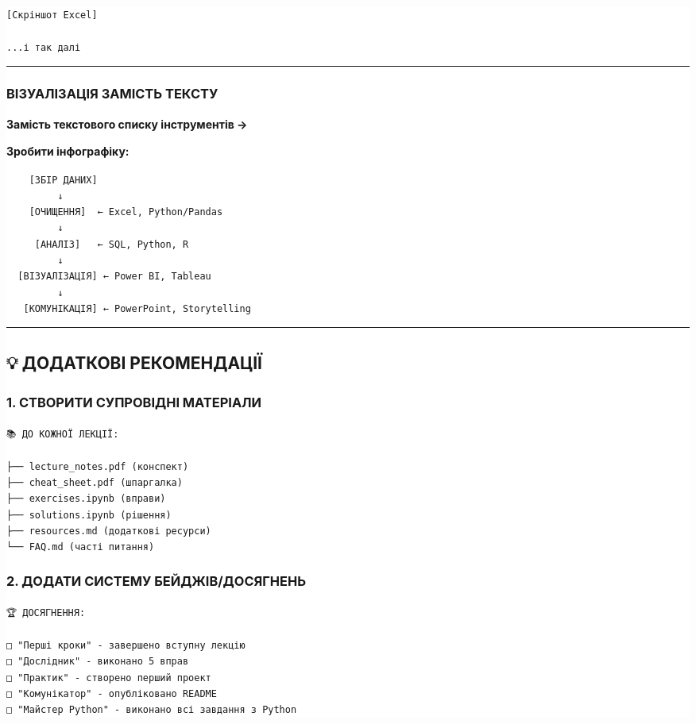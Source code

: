 ```
[Скріншот Excel]

...і так далі
```

---

### **ВІЗУАЛІЗАЦІЯ ЗАМІСТЬ ТЕКСТУ**

**Замість текстового списку інструментів →**

**Зробити інфографіку:**

```
    [ЗБІР ДАНИХ]
         ↓
    [ОЧИЩЕННЯ]  ← Excel, Python/Pandas
         ↓
     [АНАЛІЗ]   ← SQL, Python, R
         ↓
  [ВІЗУАЛІЗАЦІЯ] ← Power BI, Tableau
         ↓
   [КОМУНІКАЦІЯ] ← PowerPoint, Storytelling
```

---

## 💡 ДОДАТКОВІ РЕКОМЕНДАЦІЇ

### 1. **СТВОРИТИ СУПРОВІДНІ МАТЕРІАЛИ**

```
📚 ДО КОЖНОЇ ЛЕКЦІЇ:

├── lecture_notes.pdf (конспект)
├── cheat_sheet.pdf (шпаргалка)
├── exercises.ipynb (вправи)
├── solutions.ipynb (рішення)
├── resources.md (додаткові ресурси)
└── FAQ.md (часті питання)
```

### 2. **ДОДАТИ СИСТЕМУ БЕЙДЖІВ/ДОСЯГНЕНЬ**

```
🏆 ДОСЯГНЕННЯ:

□ "Перші кроки" - завершено вступну лекцію
□ "Дослідник" - виконано 5 вправ
□ "Практик" - створено перший проект
□ "Комунікатор" - опубліковано README
□ "Майстер Python" - виконано всі завдання з Python
```

